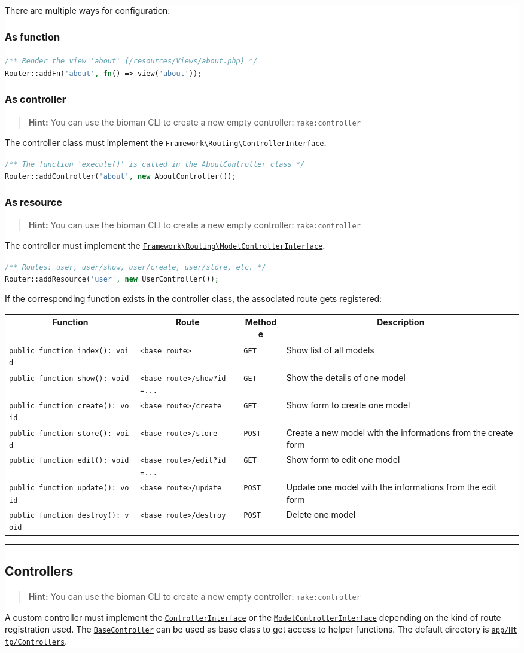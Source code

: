 There are multiple ways for configuration:

### As function
```PHP
/** Render the view 'about' (/resources/Views/about.php) */
Router::addFn('about', fn() => view('about'));
```

### As controller
> **Hint:** You can use the bioman CLI to create a new empty controller: `make:controller`

The controller class must implement the [`Framework\Routing\ControllerInterface`](../framework/Routing/ControllerInterface.php).
```PHP
/** The function 'execute()' is called in the AboutController class */
Router::addController('about', new AboutController());
```

### As resource
> **Hint:** You can use the bioman CLI to create a new empty controller: `make:controller`

The controller must implement the [`Framework\Routing\ModelControllerInterface`](../framework/Routing/ModelControllerInterface.php).

```PHP
/** Routes: user, user/show, user/create, user/store, etc. */
Router::addResource('user', new UserController());
```

If the corresponding function exists in the controller class, the associated route gets registered:

| Function | Route | Methode | Description |
| -------- | ----- | ------- | ----------- |
| `public function index(): void` | `<base route>` | `GET` | Show list of all models |
| `public function show(): void` | `<base route>/show?id=...` | `GET` | Show the details of one model |
| `public function create(): void` | `<base route>/create` | `GET` | Show form to create one model |
| `public function store(): void` | `<base route>/store` | `POST` | Create a new model with the informations from the create form |
| `public function edit(): void` | `<base route>/edit?id=...` | `GET` | Show form to edit one model |
| `public function update(): void` | `<base route>/update` | `POST` | Update one model with the informations from the edit form |
| `public function destroy(): void` | `<base route>/destroy` | `POST` | Delete one model |

-------------------------------------------------------------

## Controllers
> **Hint:** You can use the bioman CLI to create a new empty controller: `make:controller`

A custom controller must implement the [`ControllerInterface`](../framework/Routing/ControllerInterface.php) or the [`ModelControllerInterface`](../framework/Routing/ModelControllerInterface.php) depending on the kind of route registration used. The [`BaseController`](../framework/Routing/BaseController.php) can be used as base class to get access to helper functions.
The default directory is [`app/Http/Controllers`](../app/Http/Controllers/).
